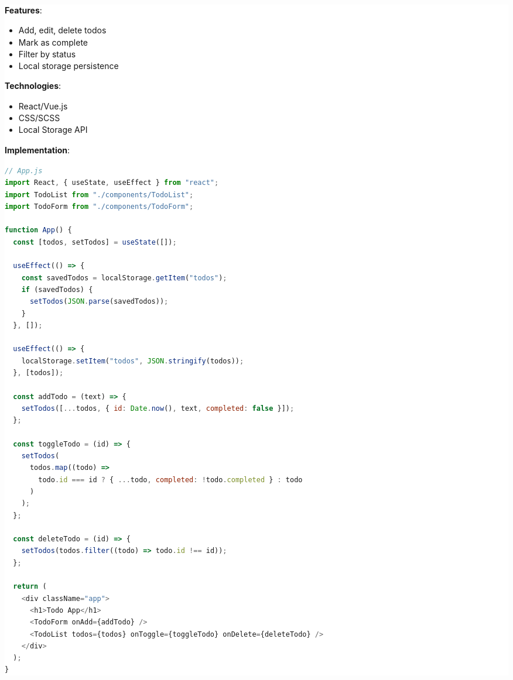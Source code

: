 **Features**:

- Add, edit, delete todos
- Mark as complete
- Filter by status
- Local storage persistence

**Technologies**:

- React/Vue.js
- CSS/SCSS
- Local Storage API

**Implementation**:

```javascript
// App.js
import React, { useState, useEffect } from "react";
import TodoList from "./components/TodoList";
import TodoForm from "./components/TodoForm";

function App() {
  const [todos, setTodos] = useState([]);

  useEffect(() => {
    const savedTodos = localStorage.getItem("todos");
    if (savedTodos) {
      setTodos(JSON.parse(savedTodos));
    }
  }, []);

  useEffect(() => {
    localStorage.setItem("todos", JSON.stringify(todos));
  }, [todos]);

  const addTodo = (text) => {
    setTodos([...todos, { id: Date.now(), text, completed: false }]);
  };

  const toggleTodo = (id) => {
    setTodos(
      todos.map((todo) =>
        todo.id === id ? { ...todo, completed: !todo.completed } : todo
      )
    );
  };

  const deleteTodo = (id) => {
    setTodos(todos.filter((todo) => todo.id !== id));
  };

  return (
    <div className="app">
      <h1>Todo App</h1>
      <TodoForm onAdd={addTodo} />
      <TodoList todos={todos} onToggle={toggleTodo} onDelete={deleteTodo} />
    </div>
  );
}
```
